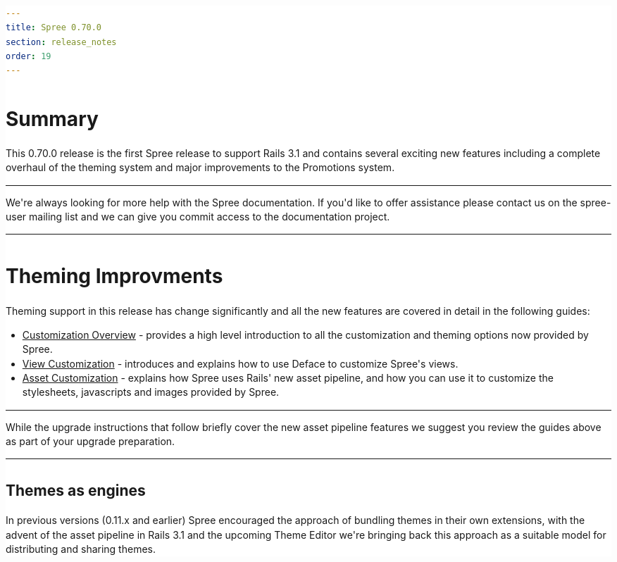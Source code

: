 ```yaml
---
title: Spree 0.70.0
section: release_notes
order: 19
---
```


# Summary

This 0.70.0 release is the first Spree release to support Rails 3.1 and
contains several exciting new features including a complete overhaul of
the theming system and major improvements to the Promotions system.

---

We're always looking for more help with the Spree documentation.
If you'd like to offer assistance please contact us on the spree-user
mailing list and we can give you commit access to the documentation
project.

---

# Theming Improvments

Theming support in this release has change significantly and all the new
features are covered in detail in the following guides:

- [Customization Overview](http://guides.spreecommerce.org/legacy/0-70-x/customization.html) - provides a high level
  introduction to all the customization and theming options now
  provided by Spree.
- [View Customization](http://guides.spreecommerce.org/legacy/0-70-x/view_customization.html) - introduces and
  explains how to use Deface to customize Spree's views.
- [Asset Customization](http://guides.spreecommerce.org/legacy/0-70-x/asset_customization.html) - explains how Spree
  uses Rails' new asset pipeline, and how you can use it to customize
  the stylesheets, javascripts and images provided by Spree.

---

While the upgrade instructions that follow briefly cover the new
asset pipeline features we suggest you review the guides above as part
of your upgrade preparation.

---

## Themes as engines

In previous versions (0.11.x and earlier) Spree encouraged the approach
of bundling themes in their own extensions, with the advent of the asset
pipeline in Rails 3.1 and the upcoming Theme Editor we're bringing back
this approach as a suitable model for distributing and sharing themes.
